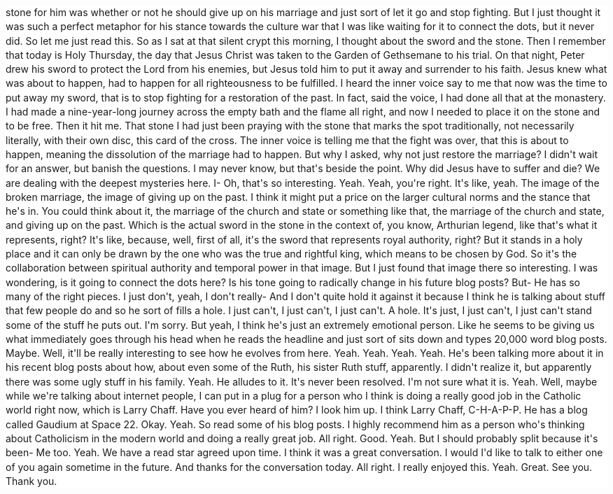 stone for him was whether or not he should give up on his marriage and just sort of let it go and stop fighting. But I just thought it was such a perfect metaphor for his stance towards the culture war that I was like waiting for it to connect the dots, but it never did. So let me just read this. So as I sat at that silent crypt this morning, I thought about the sword and the stone. Then I remember that today is Holy Thursday, the day that Jesus Christ was taken to the Garden of Gethsemane to his trial. On that night, Peter drew his sword to protect the Lord from his enemies, but Jesus told him to put it away and surrender to his faith. Jesus knew what was about to happen, had to happen for all righteousness to be fulfilled. I heard the inner voice say to me that now was the time to put away my sword, that is to stop fighting for a restoration of the past. In fact, said the voice, I had done all that at the monastery. I had made a nine-year-long journey across the empty bath and the flame all right, and now I needed to place it on the stone and to be free. Then it hit me. That stone I had just been praying with the stone that marks the spot traditionally, not necessarily literally, with their own disc, this card of the cross. The inner voice is telling me that the fight was over, that this is about to happen, meaning the dissolution of the marriage had to happen. But why I asked, why not just restore the marriage? I didn't wait for an answer, but banish the questions. I may never know, but that's beside the point. Why did Jesus have to suffer and die? We are dealing with the deepest mysteries here. I- Oh, that's so interesting. Yeah. Yeah, you're right. It's like, yeah. The image of the broken marriage, the image of giving up on the past. I think it might put a price on the larger cultural norms and the stance that he's in. You could think about it, the marriage of the church and state or something like that, the marriage of the church and state, and giving up on the past. Which is the actual sword in the stone in the context of, you know, Arthurian legend, like that's what it represents, right? It's like, because, well, first of all, it's the sword that represents royal authority, right? But it stands in a holy place and it can only be drawn by the one who was the true and rightful king, which means to be chosen by God. So it's the collaboration between spiritual authority and temporal power in that image. But I just found that image there so interesting. I was wondering, is it going to connect the dots here? Is his tone going to radically change in his future blog posts? But- He has so many of the right pieces. I just don't, yeah, I don't really- And I don't quite hold it against it because I think he is talking about stuff that few people do and so he sort of fills a hole. I just can't, I just can't, I just can't. A hole. It's just, I just can't, I just can't stand some of the stuff he puts out. I'm sorry. But yeah, I think he's just an extremely emotional person. Like he seems to be giving us what immediately goes through his head when he reads the headline and just sort of sits down and types 20,000 word blog posts. Maybe. Well, it'll be really interesting to see how he evolves from here. Yeah. Yeah. Yeah. Yeah. He's been talking more about it in his recent blog posts about how, about even some of the Ruth, his sister Ruth stuff, apparently. I didn't realize it, but apparently there was some ugly stuff in his family. Yeah. He alludes to it. It's never been resolved. I'm not sure what it is. Yeah. Well, maybe while we're talking about internet people, I can put in a plug for a person who I think is doing a really good job in the Catholic world right now, which is Larry Chaff. Have you ever heard of him? I look him up. I think Larry Chaff, C-H-A-P-P. He has a blog called Gaudium at Space 22. Okay. Yeah. So read some of his blog posts. I highly recommend him as a person who's thinking about Catholicism in the modern world and doing a really great job. All right. Good. Yeah. But I should probably split because it's been- Me too. Yeah. We have a read star agreed upon time. I think it was a great conversation. I would I'd like to talk to either one of you again sometime in the future. And thanks for the conversation today. All right. I really enjoyed this. Yeah. Great. See you. Thank you.
